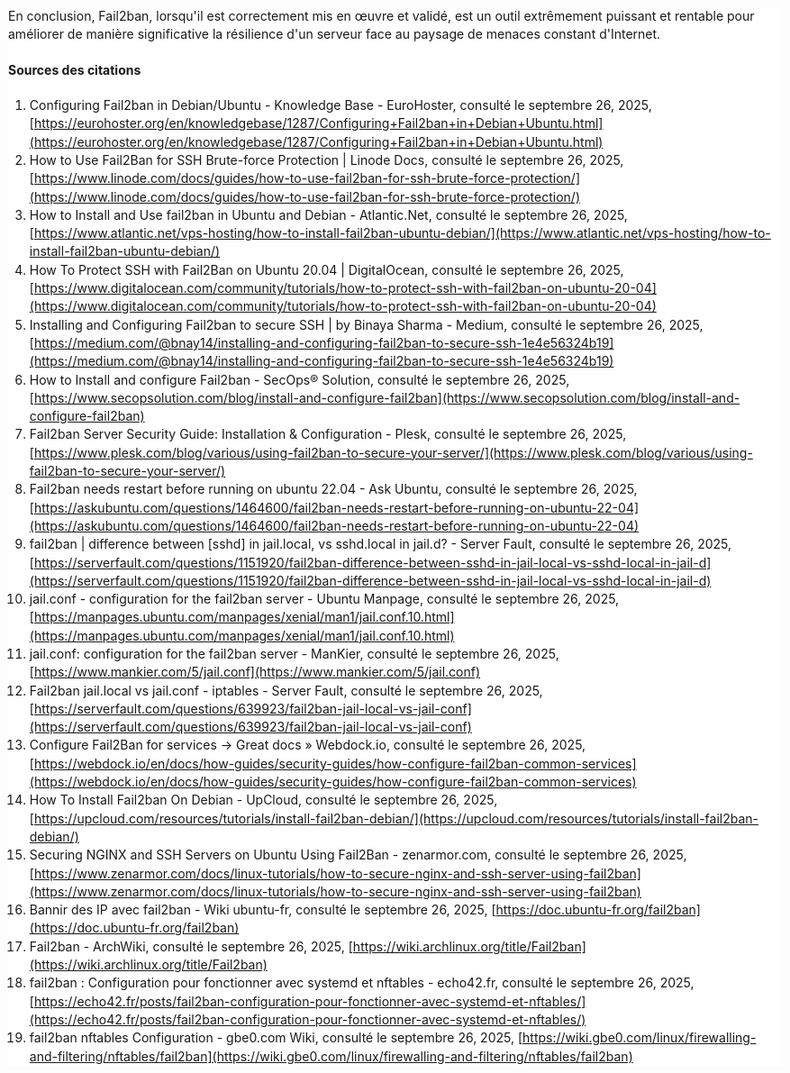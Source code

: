 En conclusion, Fail2ban, lorsqu'il est correctement mis en œuvre et validé, est un outil extrêmement puissant et rentable pour améliorer de manière significative la résilience d'un serveur face au paysage de menaces constant d'Internet.

#### **Sources des citations**

1. Configuring Fail2ban in Debian/Ubuntu \- Knowledge Base \- EuroHoster, consulté le septembre 26, 2025, [https://eurohoster.org/en/knowledgebase/1287/Configuring+Fail2ban+in+Debian+Ubuntu.html](https://eurohoster.org/en/knowledgebase/1287/Configuring+Fail2ban+in+Debian+Ubuntu.html)  
2. How to Use Fail2Ban for SSH Brute-force Protection | Linode Docs, consulté le septembre 26, 2025, [https://www.linode.com/docs/guides/how-to-use-fail2ban-for-ssh-brute-force-protection/](https://www.linode.com/docs/guides/how-to-use-fail2ban-for-ssh-brute-force-protection/)  
3. How to Install and Use fail2ban in Ubuntu and Debian \- Atlantic.Net, consulté le septembre 26, 2025, [https://www.atlantic.net/vps-hosting/how-to-install-fail2ban-ubuntu-debian/](https://www.atlantic.net/vps-hosting/how-to-install-fail2ban-ubuntu-debian/)  
4. How To Protect SSH with Fail2Ban on Ubuntu 20.04 | DigitalOcean, consulté le septembre 26, 2025, [https://www.digitalocean.com/community/tutorials/how-to-protect-ssh-with-fail2ban-on-ubuntu-20-04](https://www.digitalocean.com/community/tutorials/how-to-protect-ssh-with-fail2ban-on-ubuntu-20-04)  
5. Installing and Configuring Fail2ban to secure SSH | by Binaya Sharma \- Medium, consulté le septembre 26, 2025, [https://medium.com/@bnay14/installing-and-configuring-fail2ban-to-secure-ssh-1e4e56324b19](https://medium.com/@bnay14/installing-and-configuring-fail2ban-to-secure-ssh-1e4e56324b19)  
6. How to Install and configure Fail2ban \- SecOps® Solution, consulté le septembre 26, 2025, [https://www.secopsolution.com/blog/install-and-configure-fail2ban](https://www.secopsolution.com/blog/install-and-configure-fail2ban)  
7. Fail2ban Server Security Guide: Installation & Configuration \- Plesk, consulté le septembre 26, 2025, [https://www.plesk.com/blog/various/using-fail2ban-to-secure-your-server/](https://www.plesk.com/blog/various/using-fail2ban-to-secure-your-server/)  
8. Fail2ban needs restart before running on ubuntu 22.04 \- Ask Ubuntu, consulté le septembre 26, 2025, [https://askubuntu.com/questions/1464600/fail2ban-needs-restart-before-running-on-ubuntu-22-04](https://askubuntu.com/questions/1464600/fail2ban-needs-restart-before-running-on-ubuntu-22-04)  
9. fail2ban | difference between \[sshd\] in jail.local, vs sshd.local in jail.d? \- Server Fault, consulté le septembre 26, 2025, [https://serverfault.com/questions/1151920/fail2ban-difference-between-sshd-in-jail-local-vs-sshd-local-in-jail-d](https://serverfault.com/questions/1151920/fail2ban-difference-between-sshd-in-jail-local-vs-sshd-local-in-jail-d)  
10. jail.conf \- configuration for the fail2ban server \- Ubuntu Manpage, consulté le septembre 26, 2025, [https://manpages.ubuntu.com/manpages/xenial/man1/jail.conf.10.html](https://manpages.ubuntu.com/manpages/xenial/man1/jail.conf.10.html)  
11. jail.conf: configuration for the fail2ban server \- ManKier, consulté le septembre 26, 2025, [https://www.mankier.com/5/jail.conf](https://www.mankier.com/5/jail.conf)  
12. Fail2ban jail.local vs jail.conf \- iptables \- Server Fault, consulté le septembre 26, 2025, [https://serverfault.com/questions/639923/fail2ban-jail-local-vs-jail-conf](https://serverfault.com/questions/639923/fail2ban-jail-local-vs-jail-conf)  
13. Configure Fail2Ban for services → Great docs » Webdock.io, consulté le septembre 26, 2025, [https://webdock.io/en/docs/how-guides/security-guides/how-configure-fail2ban-common-services](https://webdock.io/en/docs/how-guides/security-guides/how-configure-fail2ban-common-services)  
14. How To Install Fail2ban On Debian \- UpCloud, consulté le septembre 26, 2025, [https://upcloud.com/resources/tutorials/install-fail2ban-debian/](https://upcloud.com/resources/tutorials/install-fail2ban-debian/)  
15. Securing NGINX and SSH Servers on Ubuntu Using Fail2Ban \- zenarmor.com, consulté le septembre 26, 2025, [https://www.zenarmor.com/docs/linux-tutorials/how-to-secure-nginx-and-ssh-server-using-fail2ban](https://www.zenarmor.com/docs/linux-tutorials/how-to-secure-nginx-and-ssh-server-using-fail2ban)  
16. Bannir des IP avec fail2ban \- Wiki ubuntu-fr, consulté le septembre 26, 2025, [https://doc.ubuntu-fr.org/fail2ban](https://doc.ubuntu-fr.org/fail2ban)  
17. Fail2ban \- ArchWiki, consulté le septembre 26, 2025, [https://wiki.archlinux.org/title/Fail2ban](https://wiki.archlinux.org/title/Fail2ban)  
18. fail2ban : Configuration pour fonctionner avec systemd et nftables \- echo42.fr, consulté le septembre 26, 2025, [https://echo42.fr/posts/fail2ban-configuration-pour-fonctionner-avec-systemd-et-nftables/](https://echo42.fr/posts/fail2ban-configuration-pour-fonctionner-avec-systemd-et-nftables/)  
19. fail2ban nftables Configuration \- gbe0.com Wiki, consulté le septembre 26, 2025, [https://wiki.gbe0.com/linux/firewalling-and-filtering/nftables/fail2ban](https://wiki.gbe0.com/linux/firewalling-and-filtering/nftables/fail2ban)  